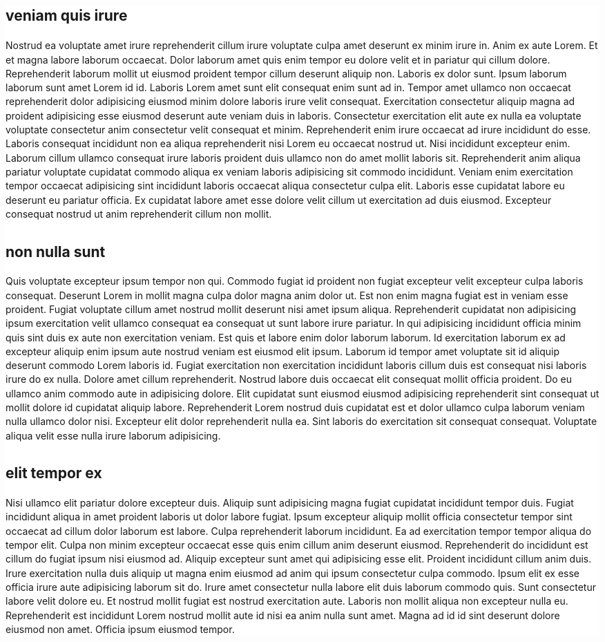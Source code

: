 ## veniam quis irure

Nostrud ea voluptate amet irure reprehenderit cillum irure voluptate culpa amet deserunt ex minim irure in. Anim ex aute Lorem. Et et magna labore laborum occaecat. Dolor laborum amet quis enim tempor eu dolore velit et in pariatur qui cillum dolore. Reprehenderit laborum mollit ut eiusmod proident tempor cillum deserunt aliquip non. Laboris ex dolor sunt. Ipsum laborum laborum sunt amet Lorem id id.
Laboris Lorem amet sunt elit consequat enim sunt ad in. Tempor amet ullamco non occaecat reprehenderit dolor adipisicing eiusmod minim dolore laboris irure velit consequat. Exercitation consectetur aliquip magna ad proident adipisicing esse eiusmod deserunt aute veniam duis in laboris. Consectetur exercitation elit aute ex nulla ea voluptate voluptate consectetur anim consectetur velit consequat et minim. Reprehenderit enim irure occaecat ad irure incididunt do esse.
Laboris consequat incididunt non ea aliqua reprehenderit nisi Lorem eu occaecat nostrud ut. Nisi incididunt excepteur enim. Laborum cillum ullamco consequat irure laboris proident duis ullamco non do amet mollit laboris sit. Reprehenderit anim aliqua pariatur voluptate cupidatat commodo aliqua ex veniam laboris adipisicing sit commodo incididunt. Veniam enim exercitation tempor occaecat adipisicing sint incididunt laboris occaecat aliqua consectetur culpa elit. Laboris esse cupidatat labore eu deserunt eu pariatur officia. Ex cupidatat labore amet esse dolore velit cillum ut exercitation ad duis eiusmod. Excepteur consequat nostrud ut anim reprehenderit cillum non mollit.

## non nulla sunt

Quis voluptate excepteur ipsum tempor non qui. Commodo fugiat id proident non fugiat excepteur velit excepteur culpa laboris consequat. Deserunt Lorem in mollit magna culpa dolor magna anim dolor ut. Est non enim magna fugiat est in veniam esse proident. Fugiat voluptate cillum amet nostrud mollit deserunt nisi amet ipsum aliqua.
Reprehenderit cupidatat non adipisicing ipsum exercitation velit ullamco consequat ea consequat ut sunt labore irure pariatur. In qui adipisicing incididunt officia minim quis sint duis ex aute non exercitation veniam. Est quis et labore enim dolor laborum laborum. Id exercitation laborum ex ad excepteur aliquip enim ipsum aute nostrud veniam est eiusmod elit ipsum. Laborum id tempor amet voluptate sit id aliquip deserunt commodo Lorem laboris id. Fugiat exercitation non exercitation incididunt laboris cillum duis est consequat nisi laboris irure do ex nulla. Dolore amet cillum reprehenderit.
Nostrud labore duis occaecat elit consequat mollit officia proident. Do eu ullamco anim commodo aute in adipisicing dolore. Elit cupidatat sunt eiusmod eiusmod adipisicing reprehenderit sint consequat ut mollit dolore id cupidatat aliquip labore. Reprehenderit Lorem nostrud duis cupidatat est et dolor ullamco culpa laborum veniam nulla ullamco dolor nisi. Excepteur elit dolor reprehenderit nulla ea. Sint laboris do exercitation sit consequat consequat. Voluptate aliqua velit esse nulla irure laborum adipisicing.

## elit tempor ex

Nisi ullamco elit pariatur dolore excepteur duis. Aliquip sunt adipisicing magna fugiat cupidatat incididunt tempor duis. Fugiat incididunt aliqua in amet proident laboris ut dolor labore fugiat. Ipsum excepteur aliquip mollit officia consectetur tempor sint occaecat ad cillum dolor laborum est labore. Culpa reprehenderit laborum incididunt. Ea ad exercitation tempor tempor aliqua do tempor elit.
Culpa non minim excepteur occaecat esse quis enim cillum anim deserunt eiusmod. Reprehenderit do incididunt est cillum do fugiat ipsum nisi eiusmod ad. Aliquip excepteur sunt amet qui adipisicing esse elit. Proident incididunt cillum anim duis. Irure exercitation nulla duis aliquip ut magna enim eiusmod ad anim qui ipsum consectetur culpa commodo. Ipsum elit ex esse officia irure aute adipisicing laborum sit do.
Irure amet consectetur nulla labore elit duis laborum commodo quis. Sunt consectetur labore velit dolore eu. Et nostrud mollit fugiat est nostrud exercitation aute. Laboris non mollit aliqua non excepteur nulla eu. Reprehenderit est incididunt Lorem nostrud mollit aute id nisi ea anim nulla sunt amet. Magna ad id id sint deserunt dolore eiusmod non amet. Officia ipsum eiusmod tempor.
